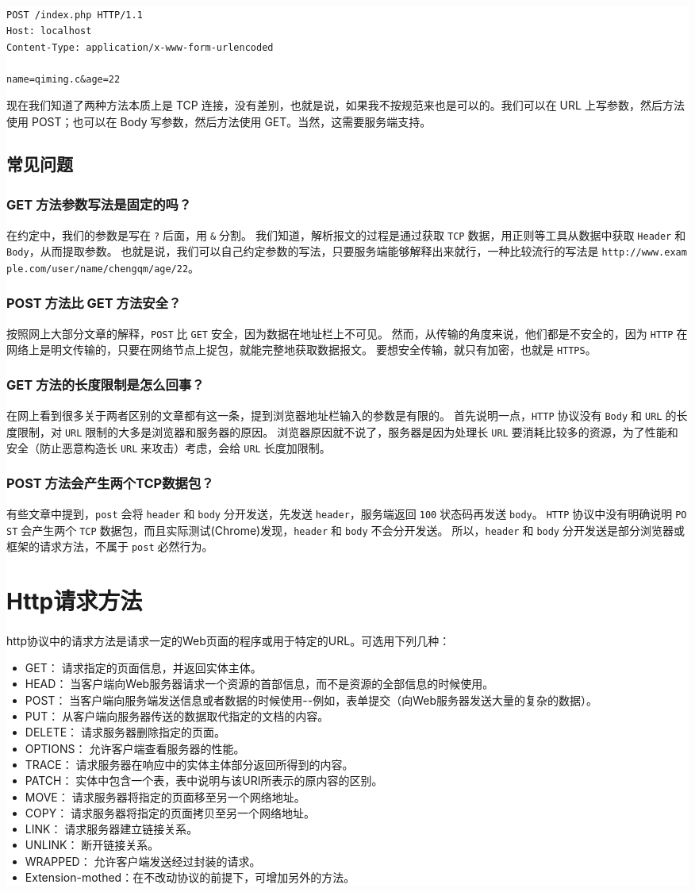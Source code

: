 ```
POST /index.php HTTP/1.1
Host: localhost
Content-Type: application/x-www-form-urlencoded

name=qiming.c&age=22
```

现在我们知道了两种方法本质上是 TCP 连接，没有差别，也就是说，如果我不按规范来也是可以的。我们可以在 URL 上写参数，然后方法使用 POST；也可以在 Body 写参数，然后方法使用 GET。当然，这需要服务端支持。

## 常见问题

### GET 方法参数写法是固定的吗？

在约定中，我们的参数是写在 `?` 后面，用 `&` 分割。
我们知道，解析报文的过程是通过获取 `TCP` 数据，用正则等工具从数据中获取 `Header` 和 `Body`，从而提取参数。
也就是说，我们可以自己约定参数的写法，只要服务端能够解释出来就行，一种比较流行的写法是 `http://www.example.com/user/name/chengqm/age/22`。

### POST 方法比 GET 方法安全？

按照网上大部分文章的解释，`POST` 比 `GET` 安全，因为数据在地址栏上不可见。
然而，从传输的角度来说，他们都是不安全的，因为 `HTTP` 在网络上是明文传输的，只要在网络节点上捉包，就能完整地获取数据报文。
要想安全传输，就只有加密，也就是 `HTTPS`。

### GET 方法的长度限制是怎么回事？

在网上看到很多关于两者区别的文章都有这一条，提到浏览器地址栏输入的参数是有限的。
首先说明一点，`HTTP` 协议没有 `Body` 和 `URL` 的长度限制，对 `URL` 限制的大多是浏览器和服务器的原因。
浏览器原因就不说了，服务器是因为处理长 `URL` 要消耗比较多的资源，为了性能和安全（防止恶意构造长 `URL` 来攻击）考虑，会给 `URL` 长度加限制。

### POST 方法会产生两个TCP数据包？

有些文章中提到，`post` 会将 `header` 和 `body` 分开发送，先发送 `header`，服务端返回 `100` 状态码再发送 `body`。
`HTTP` 协议中没有明确说明 `POST` 会产生两个 `TCP` 数据包，而且实际测试(Chrome)发现，`header` 和 `body` 不会分开发送。
所以，`header` 和 `body` 分开发送是部分浏览器或框架的请求方法，不属于 `post` 必然行为。

# Http请求方法

http协议中的请求方法是请求一定的Web页面的程序或用于特定的URL。可选用下列几种：

* GET： 请求指定的页面信息，并返回实体主体。
* HEAD： 当客户端向Web服务器请求一个资源的首部信息，而不是资源的全部信息的时候使用。
* POST： 当客户端向服务端发送信息或者数据的时候使用--例如，表单提交（向Web服务器发送大量的复杂的数据）。
* PUT： 从客户端向服务器传送的数据取代指定的文档的内容。
* DELETE： 请求服务器删除指定的页面。
* OPTIONS： 允许客户端查看服务器的性能。
* TRACE： 请求服务器在响应中的实体主体部分返回所得到的内容。
* PATCH： 实体中包含一个表，表中说明与该URI所表示的原内容的区别。
* MOVE： 请求服务器将指定的页面移至另一个网络地址。
* COPY： 请求服务器将指定的页面拷贝至另一个网络地址。
* LINK： 请求服务器建立链接关系。
* UNLINK： 断开链接关系。
* WRAPPED： 允许客户端发送经过封装的请求。
* Extension-mothed：在不改动协议的前提下，可增加另外的方法。
